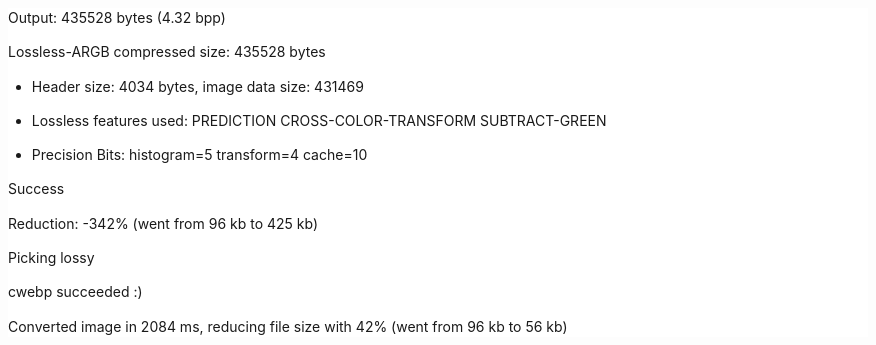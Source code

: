 Output:    435528 bytes (4.32 bpp)

Lossless-ARGB compressed size: 435528 bytes

  * Header size: 4034 bytes, image data size: 431469

  * Lossless features used: PREDICTION CROSS-COLOR-TRANSFORM SUBTRACT-GREEN

  * Precision Bits: histogram=5 transform=4 cache=10


Success

Reduction: -342% (went from 96 kb to 425 kb)


Picking lossy

cwebp succeeded :)


Converted image in 2084 ms, reducing file size with 42% (went from 96 kb to 56 kb)

